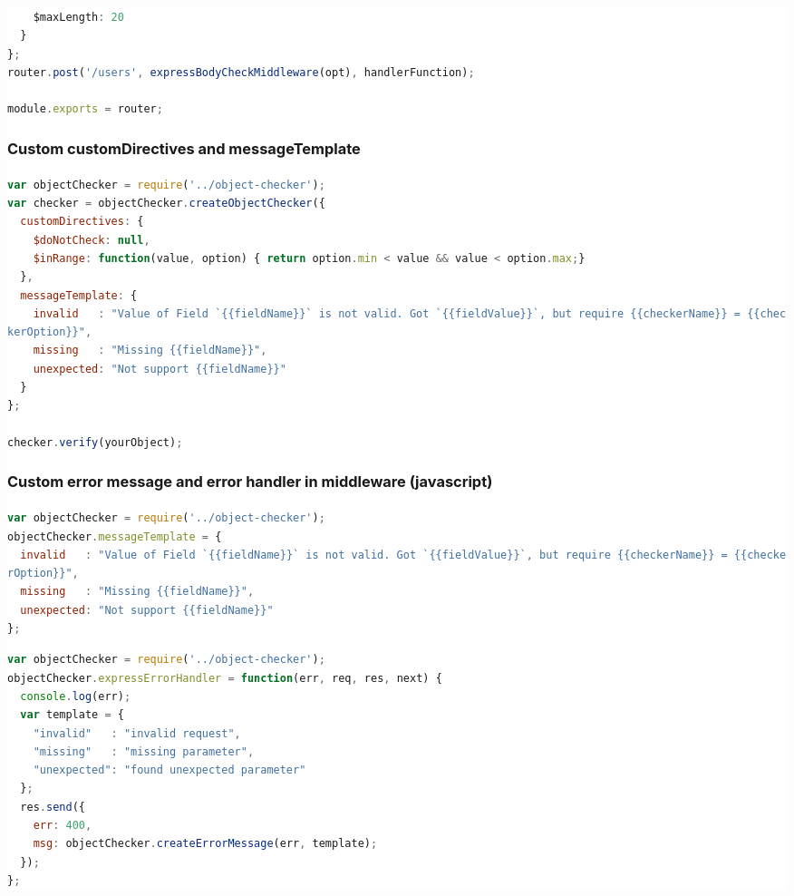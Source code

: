 ```javascript
    $maxLength: 20
  }
};
router.post('/users', expressBodyCheckMiddleware(opt), handlerFunction);

module.exports = router;
```

### Custom customDirectives and messageTemplate

```javascript
var objectChecker = require('../object-checker');
var checker = objectChecker.createObjectChecker({
  customDirectives: {
    $doNotCheck: null,
    $inRange: function(value, option) { return option.min < value && value < option.max;}
  },
  messageTemplate: {
    invalid   : "Value of Field `{{fieldName}}` is not valid. Got `{{fieldValue}}`, but require {{checkerName}} = {{checkerOption}}",
    missing   : "Missing {{fieldName}}",
    unexpected: "Not support {{fieldName}}"
  }
};

checker.verify(yourObject);
```

### Custom error message and error handler in middleware (javascript)

```javascript
var objectChecker = require('../object-checker');
objectChecker.messageTemplate = {
  invalid   : "Value of Field `{{fieldName}}` is not valid. Got `{{fieldValue}}`, but require {{checkerName}} = {{checkerOption}}",
  missing   : "Missing {{fieldName}}",
  unexpected: "Not support {{fieldName}}"
};
```

```javascript
var objectChecker = require('../object-checker');
objectChecker.expressErrorHandler = function(err, req, res, next) {
  console.log(err);
  var template = {
    "invalid"   : "invalid request",
    "missing"   : "missing parameter",
    "unexpected": "found unexpected parameter"
  };
  res.send({
    err: 400,
    msg: objectChecker.createErrorMessage(err, template);
  });
};
```
